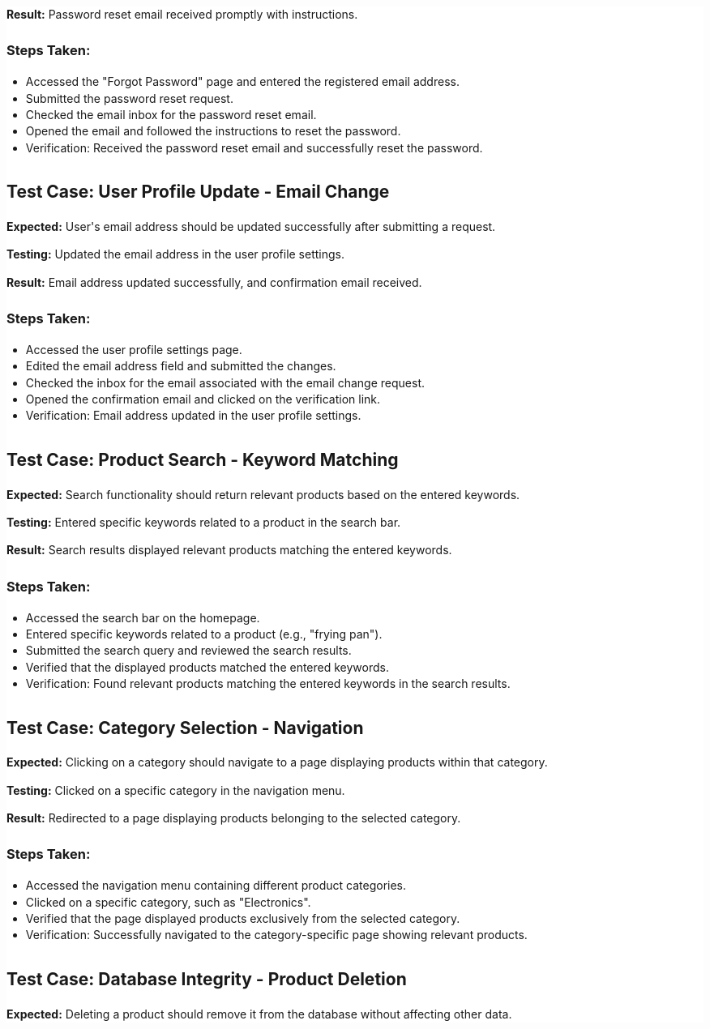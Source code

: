 **Result:** Password reset email received promptly with instructions.
### Steps Taken:
* Accessed the "Forgot Password" page and entered the registered email address.
* Submitted the password reset request.
* Checked the email inbox for the password reset email.
* Opened the email and followed the instructions to reset the password.
* Verification: Received the password reset email and successfully reset the password.

## Test Case: User Profile Update - Email Change
**Expected:** User's email address should be updated successfully after submitting a request.

**Testing:** Updated the email address in the user profile settings.

**Result:** Email address updated successfully, and confirmation email received.
### Steps Taken:
* Accessed the user profile settings page.
* Edited the email address field and submitted the changes.
* Checked the inbox for the email associated with the email change request.
* Opened the confirmation email and clicked on the verification link.
* Verification: Email address updated in the user profile settings.

## Test Case: Product Search - Keyword Matching
**Expected:** Search functionality should return relevant products based on the entered keywords.

**Testing:** Entered specific keywords related to a product in the search bar.

**Result:** Search results displayed relevant products matching the entered keywords.
### Steps Taken:
* Accessed the search bar on the homepage.
* Entered specific keywords related to a product (e.g., "frying pan").
* Submitted the search query and reviewed the search results.
* Verified that the displayed products matched the entered keywords.
* Verification: Found relevant products matching the entered keywords in the search results.

## Test Case: Category Selection - Navigation
**Expected:** Clicking on a category should navigate to a page displaying products within that category.

**Testing:** Clicked on a specific category in the navigation menu.

**Result:** Redirected to a page displaying products belonging to the selected category.
### Steps Taken:
* Accessed the navigation menu containing different product categories.
* Clicked on a specific category, such as "Electronics".
* Verified that the page displayed products exclusively from the selected category.
* Verification: Successfully navigated to the category-specific page showing relevant products.

## Test Case: Database Integrity - Product Deletion
**Expected:** Deleting a product should remove it from the database without affecting other data.
